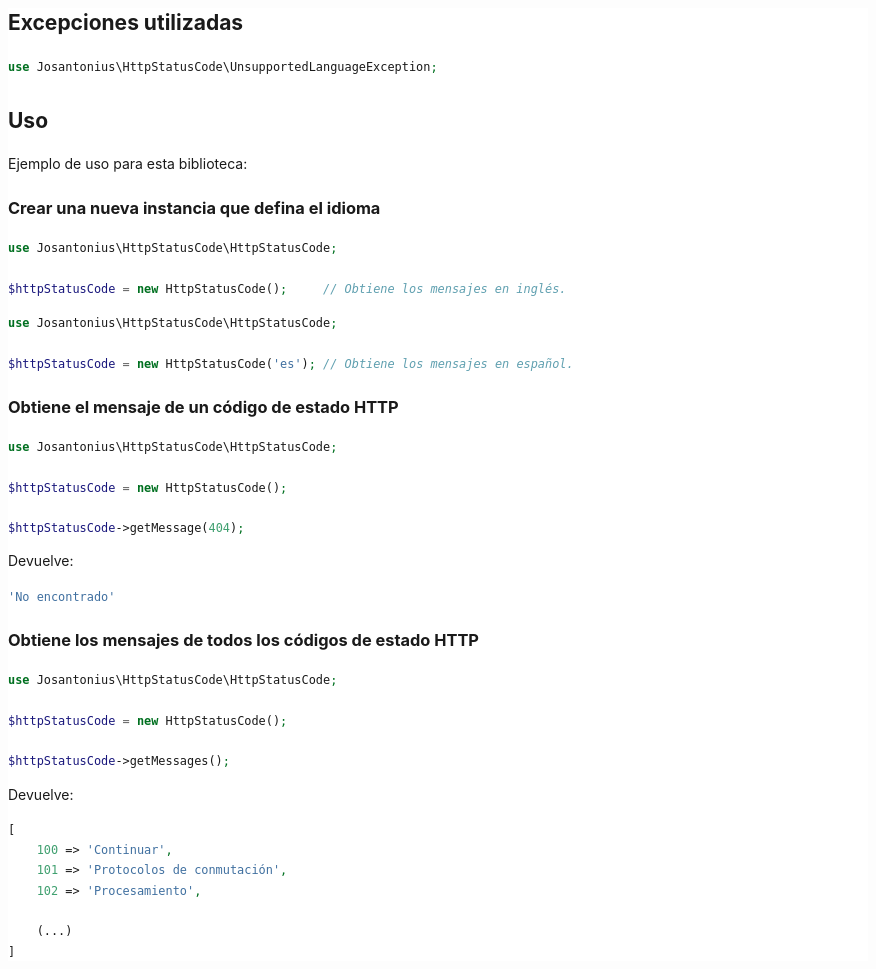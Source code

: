## Excepciones utilizadas

```php
use Josantonius\HttpStatusCode\UnsupportedLanguageException;
```

## Uso

Ejemplo de uso para esta biblioteca:

### Crear una nueva instancia que defina el idioma

```php
use Josantonius\HttpStatusCode\HttpStatusCode;

$httpStatusCode = new HttpStatusCode();     // Obtiene los mensajes en inglés.
```

```php
use Josantonius\HttpStatusCode\HttpStatusCode;

$httpStatusCode = new HttpStatusCode('es'); // Obtiene los mensajes en español.
```

### Obtiene el mensaje de un código de estado HTTP

```php
use Josantonius\HttpStatusCode\HttpStatusCode;

$httpStatusCode = new HttpStatusCode();

$httpStatusCode->getMessage(404);
```

Devuelve:

```php
'No encontrado'
```

### Obtiene los mensajes de todos los códigos de estado HTTP

```php
use Josantonius\HttpStatusCode\HttpStatusCode;

$httpStatusCode = new HttpStatusCode();

$httpStatusCode->getMessages();
```

Devuelve:

```php
[
    100 => 'Continuar',
    101 => 'Protocolos de conmutación',
    102 => 'Procesamiento',

    (...)
]
```
